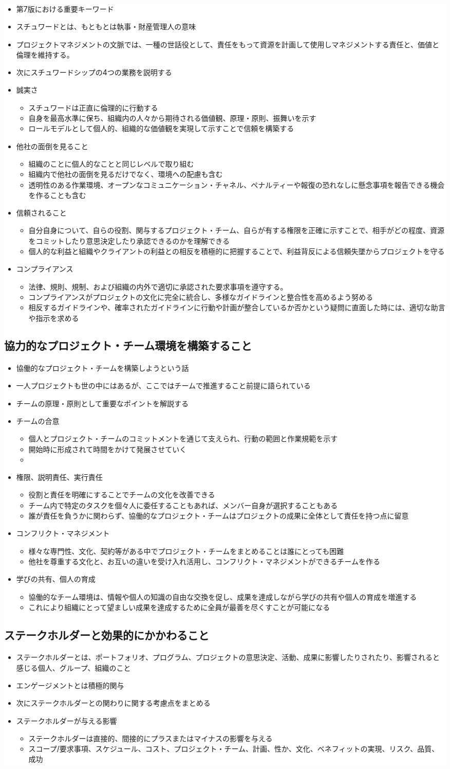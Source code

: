- 第7版における重要キーワード
- スチュワードとは、もともとは執事・財産管理人の意味
- プロジェクトマネジメントの文脈では、一種の世話役として、責任をもって資源を計画して使用しマネジメントする責任と、価値と倫理を維持する。
- 次にスチュワードシップの4つの業務を説明する

- 誠実さ
  - スチュワードは正直に倫理的に行動する
  - 自身を最高水準に保ち、組織内の人々から期待される価値観、原理・原則、振舞いを示す
  - ロールモデルとして個人的、組織的な価値観を実現して示すことで信頼を構築する

- 他社の面倒を見ること
  - 組織のことに個人的なことと同じレベルで取り組む
  - 組織内で他社の面倒を見るだけでなく、環境への配慮も含む
  - 透明性のある作業環境、オープンなコミュニケーション・チャネル、ペナルティーや報復の恐れなしに懸念事項を報告できる機会を作ることも含む

- 信頼されること
  - 自分自身について、自らの役割、関与するプロジェクト・チーム、自らが有する権限を正確に示すことで、相手がどの程度、資源をコミットしたり意思決定したり承認できるのかを理解できる
  - 個人的な利益と組織やクライアントの利益との相反を積極的に把握することで、利益背反による信頼失墜からプロジェクトを守る

- コンプライアンス
  - 法律、規則、規制、および組織の内外で適切に承認された要求事項を遵守する。
  - コンプライアンスがプロジェクトの文化に完全に統合し、多様なガイドラインと整合性を高めるよう努める
  - 相反するガイドラインや、確率されたガイドラインに行動や計画が整合しているか否かという疑問に直面した時には、適切な助言や指示を求める

## 協力的なプロジェクト・チーム環境を構築すること

- 協働的なプロジェクト・チームを構築しようという話
- 一人プロジェクトも世の中にはあるが、ここではチームで推進すること前提に語られている
- チームの原理・原則として重要なポイントを解説する

- チームの合意
  - 個人とプロジェクト・チームのコミットメントを通じて支えられ、行動の範囲と作業規範を示す
  - 開始時に形成されて時間をかけて発展させていく
  -  

- 権限、説明責任、実行責任
  - 役割と責任を明確にすることでチームの文化を改善できる
  - チーム内で特定のタスクを個々人に委任することもあれば、メンバー自身が選択することもある
  - 誰が責任を負うかに関わらず、協働的なプロジェクト・チームはプロジェクトの成果に全体として責任を持つ点に留意

- コンフリクト・マネジメント
  - 様々な専門性、文化、契約等がある中でプロジェクト・チームをまとめることは誰にとっても困難
  - 他社を尊重する文化と、お互いの違いを受け入れ活用し、コンフリクト・マネジメントができるチームを作る

- 学びの共有、個人の育成
  - 協働的なチーム環境は、情報や個人の知識の自由な交換を促し、成果を達成しながら学びの共有や個人の育成を増進する
  - これにより組織にとって望ましい成果を達成するために全員が最善を尽くすことが可能になる

## ステークホルダーと効果的にかかわること

- ステークホルダーとは、ポートフォリオ、プログラム、プロジェクトの意思決定、活動、成果に影響したりされたり、影響されると感じる個人、グループ、組織のこと
- エンゲージメントとは積極的関与
- 次にステークホルダーとの関わりに関する考慮点をまとめる

- ステークホルダーが与える影響
  - ステークホルダーは直接的、間接的にプラスまたはマイナスの影響を与える
  - スコープ/要求事項、スケジュール、コスト、プロジェクト・チーム、計画、性か、文化、ベネフィットの実現、リスク、品質、成功
